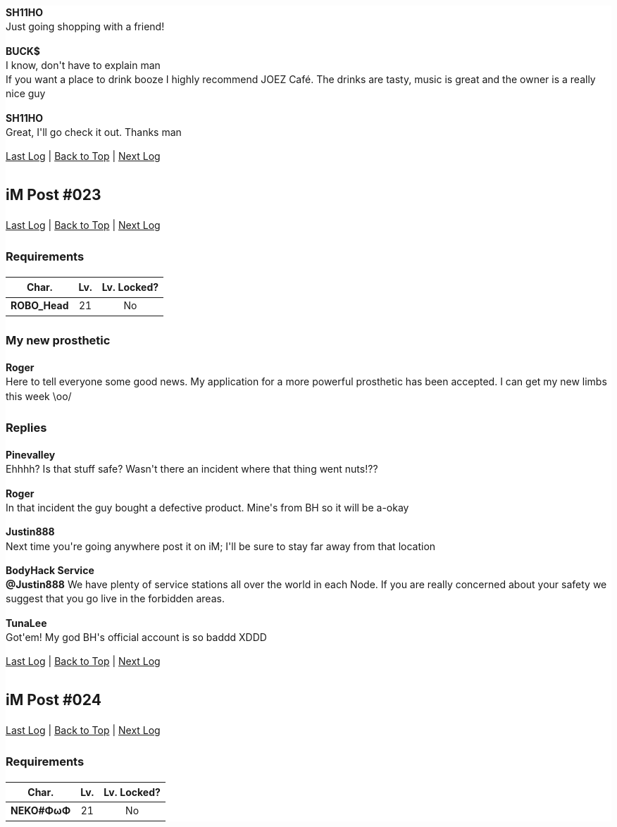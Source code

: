 **SH11HO**  
Just going shopping with a friend!

**BUCK$**  
I know, don't have to explain man  
If you want a place to drink booze I highly recommend JOEZ Café. The drinks are tasty, music is great and the owner is a really nice guy

**SH11HO**  
Great, I'll go check it out. Thanks man


[Last Log](#im-post-021) | [Back to Top](#list-of-posts) | [Next Log](#im-post-023)

## iM Post #023

[Last Log](#im-post-022) | [Back to Top](#list-of-posts) | [Next Log](#im-post-024)

### Requirements
|    Char.    |Lv.|Lv. Locked?|
|-------------|:-:|:---------:|
|**ROBO_Head**|21 |    No     |

### My new prosthetic
**Roger**  
Here to tell everyone some good news. My application for a more powerful prosthetic has been accepted. I can get my new limbs this week \\oo/
### Replies
**Pinevalley**  
Ehhhh? Is that stuff safe? Wasn't there an incident where that thing went nuts!??

**Roger**  
In that incident the guy bought a defective product. Mine's from BH so it will be a\-okay

**Justin888**  
Next time you're going anywhere post it on iM; I'll be sure to stay far away from that location

**BodyHack Service**  
**@Justin888** We have plenty of service stations all over the world in each Node. If you are really concerned about your safety we suggest that you go live in the forbidden areas.

**TunaLee**  
Got'em! My god BH's official account is so baddd XDDD


[Last Log](#im-post-022) | [Back to Top](#list-of-posts) | [Next Log](#im-post-024)

## iM Post #024

[Last Log](#im-post-023) | [Back to Top](#list-of-posts) | [Next Log](#im-post-025)

### Requirements
|   Char.    |Lv.|Lv. Locked?|
|------------|:-:|:---------:|
|**NEKO#ΦωΦ**|21 |    No     |
